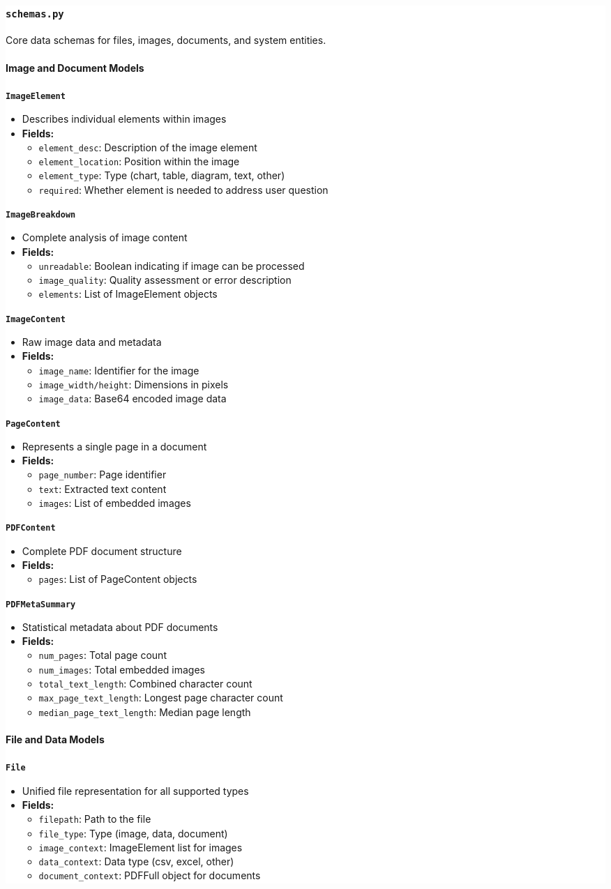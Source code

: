 ### `schemas.py`
Core data schemas for files, images, documents, and system entities.

#### Image and Document Models

**`ImageElement`**
- Describes individual elements within images
- **Fields:**
  - `element_desc`: Description of the image element
  - `element_location`: Position within the image
  - `element_type`: Type (chart, table, diagram, text, other)
  - `required`: Whether element is needed to address user question

**`ImageBreakdown`**
- Complete analysis of image content
- **Fields:**
  - `unreadable`: Boolean indicating if image can be processed
  - `image_quality`: Quality assessment or error description
  - `elements`: List of ImageElement objects

**`ImageContent`**
- Raw image data and metadata
- **Fields:**
  - `image_name`: Identifier for the image
  - `image_width/height`: Dimensions in pixels
  - `image_data`: Base64 encoded image data

**`PageContent`**
- Represents a single page in a document
- **Fields:**
  - `page_number`: Page identifier
  - `text`: Extracted text content
  - `images`: List of embedded images

**`PDFContent`**
- Complete PDF document structure
- **Fields:**
  - `pages`: List of PageContent objects

**`PDFMetaSummary`**
- Statistical metadata about PDF documents
- **Fields:**
  - `num_pages`: Total page count
  - `num_images`: Total embedded images
  - `total_text_length`: Combined character count
  - `max_page_text_length`: Longest page character count
  - `median_page_text_length`: Median page length

#### File and Data Models

**`File`**
- Unified file representation for all supported types
- **Fields:**
  - `filepath`: Path to the file
  - `file_type`: Type (image, data, document)
  - `image_context`: ImageElement list for images
  - `data_context`: Data type (csv, excel, other)
  - `document_context`: PDFFull object for documents
